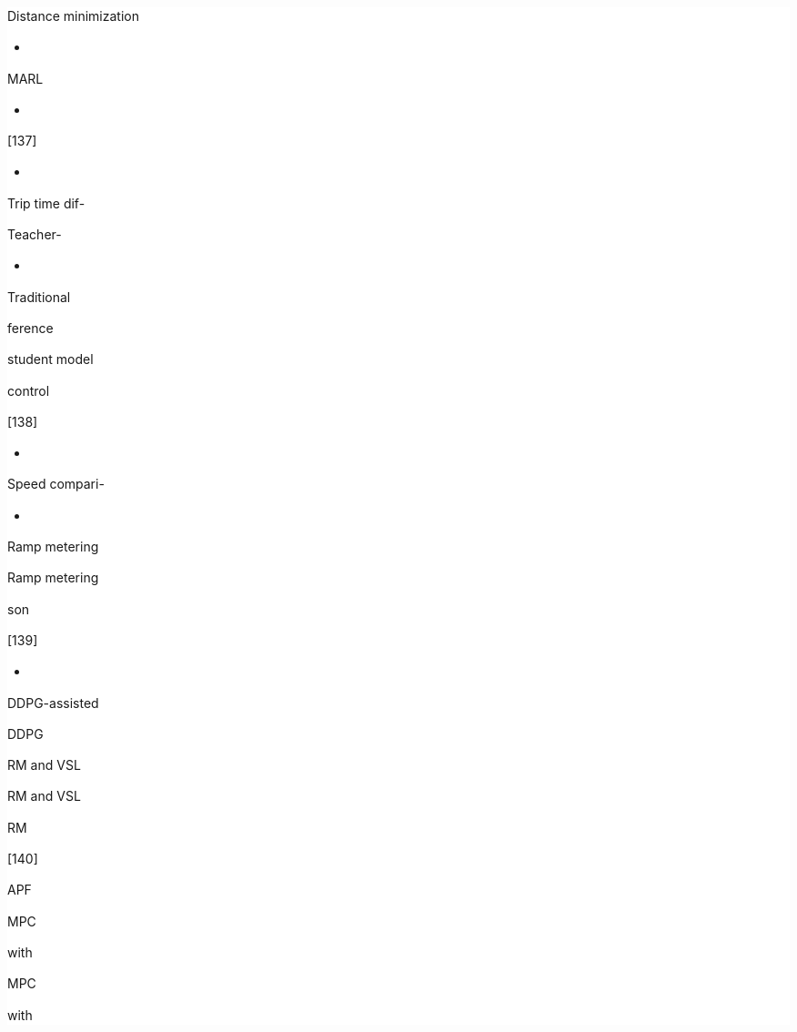 Distance minimization

-

MARL

-

\[137\]

-

Trip time dif-

Teacher-

-

Traditional

ference

student model

control

\[138\]

-

Speed compari-

-

Ramp metering

Ramp metering

son

\[139\]

-

DDPG-assisted

DDPG

RM and VSL

RM and VSL

RM

\[140\]

APF

MPC

with

MPC

with
